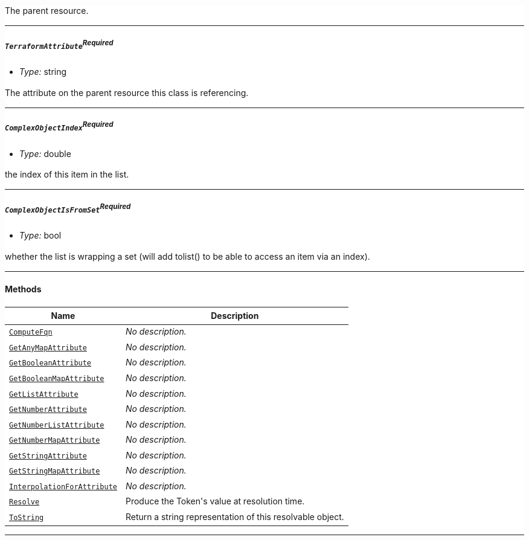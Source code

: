 The parent resource.

---

##### `TerraformAttribute`<sup>Required</sup> <a name="TerraformAttribute" id="rhizo-co-terraform-provider-lacework.integrationDockerHub.IntegrationDockerHubLimitByLabelOutputReference.Initializer.parameter.terraformAttribute"></a>

- *Type:* string

The attribute on the parent resource this class is referencing.

---

##### `ComplexObjectIndex`<sup>Required</sup> <a name="ComplexObjectIndex" id="rhizo-co-terraform-provider-lacework.integrationDockerHub.IntegrationDockerHubLimitByLabelOutputReference.Initializer.parameter.complexObjectIndex"></a>

- *Type:* double

the index of this item in the list.

---

##### `ComplexObjectIsFromSet`<sup>Required</sup> <a name="ComplexObjectIsFromSet" id="rhizo-co-terraform-provider-lacework.integrationDockerHub.IntegrationDockerHubLimitByLabelOutputReference.Initializer.parameter.complexObjectIsFromSet"></a>

- *Type:* bool

whether the list is wrapping a set (will add tolist() to be able to access an item via an index).

---

#### Methods <a name="Methods" id="Methods"></a>

| **Name** | **Description** |
| --- | --- |
| <code><a href="#rhizo-co-terraform-provider-lacework.integrationDockerHub.IntegrationDockerHubLimitByLabelOutputReference.computeFqn">ComputeFqn</a></code> | *No description.* |
| <code><a href="#rhizo-co-terraform-provider-lacework.integrationDockerHub.IntegrationDockerHubLimitByLabelOutputReference.getAnyMapAttribute">GetAnyMapAttribute</a></code> | *No description.* |
| <code><a href="#rhizo-co-terraform-provider-lacework.integrationDockerHub.IntegrationDockerHubLimitByLabelOutputReference.getBooleanAttribute">GetBooleanAttribute</a></code> | *No description.* |
| <code><a href="#rhizo-co-terraform-provider-lacework.integrationDockerHub.IntegrationDockerHubLimitByLabelOutputReference.getBooleanMapAttribute">GetBooleanMapAttribute</a></code> | *No description.* |
| <code><a href="#rhizo-co-terraform-provider-lacework.integrationDockerHub.IntegrationDockerHubLimitByLabelOutputReference.getListAttribute">GetListAttribute</a></code> | *No description.* |
| <code><a href="#rhizo-co-terraform-provider-lacework.integrationDockerHub.IntegrationDockerHubLimitByLabelOutputReference.getNumberAttribute">GetNumberAttribute</a></code> | *No description.* |
| <code><a href="#rhizo-co-terraform-provider-lacework.integrationDockerHub.IntegrationDockerHubLimitByLabelOutputReference.getNumberListAttribute">GetNumberListAttribute</a></code> | *No description.* |
| <code><a href="#rhizo-co-terraform-provider-lacework.integrationDockerHub.IntegrationDockerHubLimitByLabelOutputReference.getNumberMapAttribute">GetNumberMapAttribute</a></code> | *No description.* |
| <code><a href="#rhizo-co-terraform-provider-lacework.integrationDockerHub.IntegrationDockerHubLimitByLabelOutputReference.getStringAttribute">GetStringAttribute</a></code> | *No description.* |
| <code><a href="#rhizo-co-terraform-provider-lacework.integrationDockerHub.IntegrationDockerHubLimitByLabelOutputReference.getStringMapAttribute">GetStringMapAttribute</a></code> | *No description.* |
| <code><a href="#rhizo-co-terraform-provider-lacework.integrationDockerHub.IntegrationDockerHubLimitByLabelOutputReference.interpolationForAttribute">InterpolationForAttribute</a></code> | *No description.* |
| <code><a href="#rhizo-co-terraform-provider-lacework.integrationDockerHub.IntegrationDockerHubLimitByLabelOutputReference.resolve">Resolve</a></code> | Produce the Token's value at resolution time. |
| <code><a href="#rhizo-co-terraform-provider-lacework.integrationDockerHub.IntegrationDockerHubLimitByLabelOutputReference.toString">ToString</a></code> | Return a string representation of this resolvable object. |

---